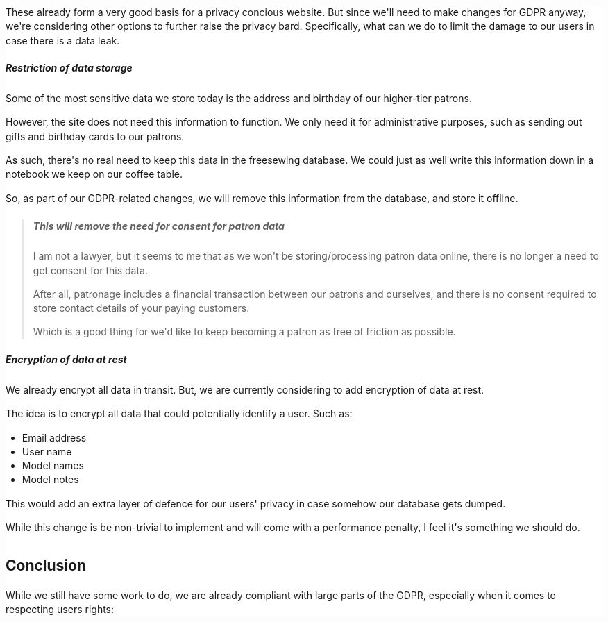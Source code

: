 These already form a very good basis for a privacy concious website. But since we'll need to make changes
for GDPR anyway, we're considering other options to further raise the privacy bard.
Specifically, what can we do to limit the damage to our users in case there is a data leak.

##### Restriction of data storage

Some of the most sensitive data we store today is the address and birthday of our higher-tier patrons.

However, the site does not need this information to function. We only need it for administrative purposes, 
such as sending out gifts and birthday cards to our patrons.

As such, there's no real need to keep this data in the freesewing database. 
We could just as well write this information down in a notebook we keep on our coffee table.

So, as part of our GDPR-related changes, we will remove this information from the database, and store it 
offline.

> ##### This will remove the need for consent for patron data
>
> I am not a lawyer, but it seems to me that as we won't be storing/processing patron data online,
> there is no longer a need to get consent for this data.
>
> After all, patronage includes a financial transaction between our patrons and ourselves, and 
> there is no consent required to store contact details of your paying customers.
>
> Which is a good thing for we'd like to keep becoming a patron as free of friction as possible.

##### Encryption of data at rest

We already encrypt all data in transit. But, we are currently considering to add encryption of data at rest.

The idea is to encrypt all data that could potentially identify a user. 
Such as:

 - Email address
 - User name
 - Model names
 - Model notes

This would add an extra layer of defence for our users' privacy in case somehow our database gets dumped.

While this change is be non-trivial to implement and will come with a performance penalty, I feel it's something
we should do.

## Conclusion

While we still have some work to do, we are already compliant with large parts of the GDPR, especially when
it comes to respecting users rights:
